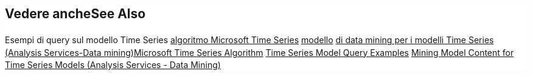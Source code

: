 ## <a name="see-also"></a><span data-ttu-id="706d3-309">Vedere anche</span><span class="sxs-lookup"><span data-stu-id="706d3-309">See Also</span></span>
 <span data-ttu-id="706d3-310">Esempi di query sul modello Time Series [algoritmo Microsoft Time Series](microsoft-time-series-algorithm.md) [modello](time-series-model-query-examples.md) [di data mining per i modelli Time Series &#40;Analysis Services-Data mining&#41;](mining-model-content-for-time-series-models-analysis-services-data-mining.md)</span><span class="sxs-lookup"><span data-stu-id="706d3-310">[Microsoft Time Series Algorithm](microsoft-time-series-algorithm.md) [Time Series Model Query Examples](time-series-model-query-examples.md) [Mining Model Content for Time Series Models &#40;Analysis Services - Data Mining&#41;](mining-model-content-for-time-series-models-analysis-services-data-mining.md)</span></span>


